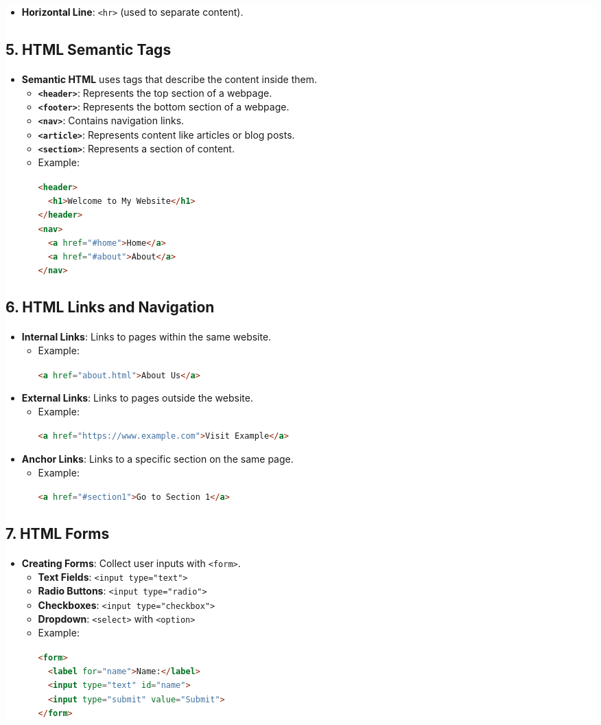    - **Horizontal Line**: `<hr>` (used to separate content).

## 5. HTML Semantic Tags
   - **Semantic HTML** uses tags that describe the content inside them.
     - **`<header>`**: Represents the top section of a webpage.
     - **`<footer>`**: Represents the bottom section of a webpage.
     - **`<nav>`**: Contains navigation links.
     - **`<article>`**: Represents content like articles or blog posts.
     - **`<section>`**: Represents a section of content.
     - Example:
       ```html
       <header>
         <h1>Welcome to My Website</h1>
       </header>
       <nav>
         <a href="#home">Home</a>
         <a href="#about">About</a>
       </nav>
       ```

## 6. HTML Links and Navigation
   - **Internal Links**: Links to pages within the same website.
     - Example:
       ```html
       <a href="about.html">About Us</a>
       ```
   - **External Links**: Links to pages outside the website.
     - Example:
       ```html
       <a href="https://www.example.com">Visit Example</a>
       ```
   - **Anchor Links**: Links to a specific section on the same page.
     - Example:
       ```html
       <a href="#section1">Go to Section 1</a>
       ```

## 7. HTML Forms
   - **Creating Forms**: Collect user inputs with `<form>`.
     - **Text Fields**: `<input type="text">`
     - **Radio Buttons**: `<input type="radio">`
     - **Checkboxes**: `<input type="checkbox">`
     - **Dropdown**: `<select>` with `<option>`
     - Example:
       ```html
       <form>
         <label for="name">Name:</label>
         <input type="text" id="name">
         <input type="submit" value="Submit">
       </form>
       ```
